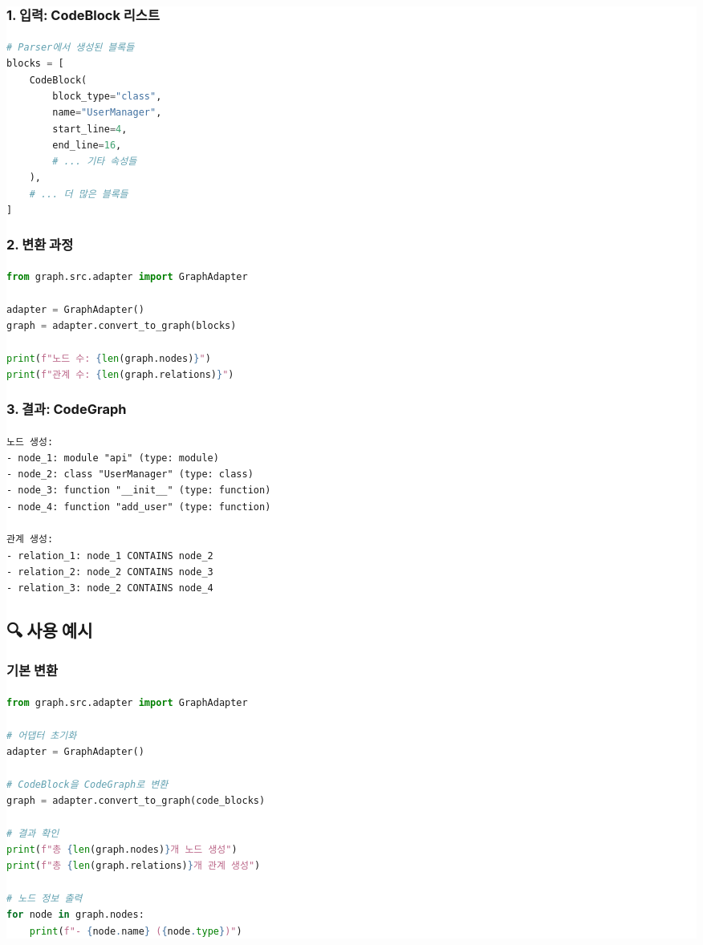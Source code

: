 ### 1. 입력: CodeBlock 리스트
```python
# Parser에서 생성된 블록들
blocks = [
    CodeBlock(
        block_type="class",
        name="UserManager", 
        start_line=4,
        end_line=16,
        # ... 기타 속성들
    ),
    # ... 더 많은 블록들
]
```

### 2. 변환 과정
```python
from graph.src.adapter import GraphAdapter

adapter = GraphAdapter()
graph = adapter.convert_to_graph(blocks)

print(f"노드 수: {len(graph.nodes)}")
print(f"관계 수: {len(graph.relations)}")
```

### 3. 결과: CodeGraph
```
노드 생성:
- node_1: module "api" (type: module)
- node_2: class "UserManager" (type: class)  
- node_3: function "__init__" (type: function)
- node_4: function "add_user" (type: function)

관계 생성:
- relation_1: node_1 CONTAINS node_2
- relation_2: node_2 CONTAINS node_3
- relation_3: node_2 CONTAINS node_4
```

## 🔍 사용 예시

### 기본 변환
```python
from graph.src.adapter import GraphAdapter

# 어댑터 초기화
adapter = GraphAdapter()

# CodeBlock을 CodeGraph로 변환
graph = adapter.convert_to_graph(code_blocks)

# 결과 확인
print(f"총 {len(graph.nodes)}개 노드 생성")
print(f"총 {len(graph.relations)}개 관계 생성")

# 노드 정보 출력
for node in graph.nodes:
    print(f"- {node.name} ({node.type})")
```
